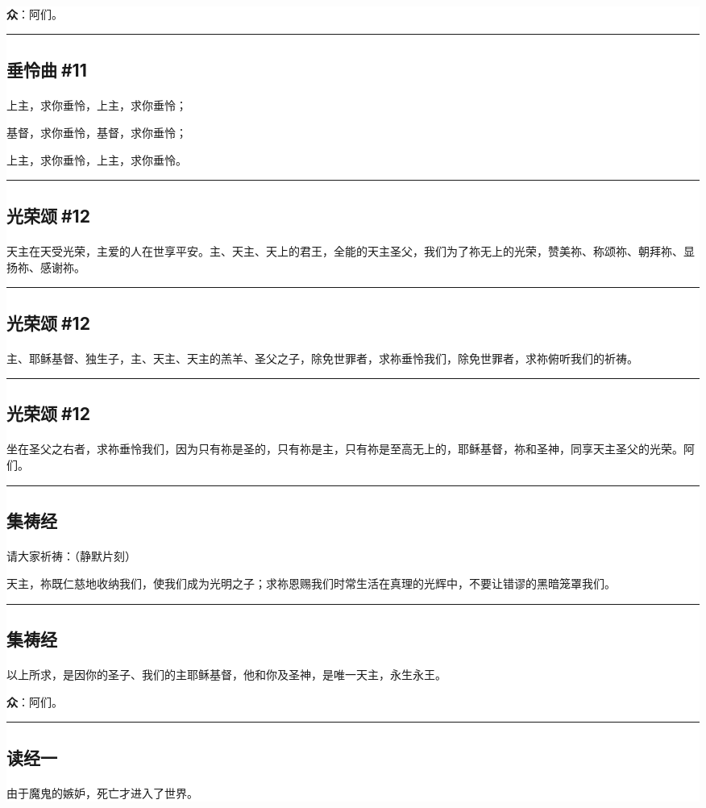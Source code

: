 **众**：阿们。

---

## 垂怜曲 #11

上主，求你垂怜，上主，求你垂怜；


基督，求你垂怜，基督，求你垂怜；


上主，求你垂怜，上主，求你垂怜。


---

## 光荣颂 #12

天主在天受光荣，主爱的人在世享平安。主、天主、天上的君王，全能的天主圣父，我们为了祢无上的光荣，赞美祢、称颂祢、朝拜祢、显扬祢、感谢祢。

---

## 光荣颂 #12

主、耶稣基督、独生子，主、天主、天主的羔羊、圣父之子，除免世罪者，求祢垂怜我们，除免世罪者，求祢俯听我们的祈祷。

---

## 光荣颂 #12

坐在圣父之右者，求祢垂怜我们，因为只有祢是圣的，只有祢是主，只有祢是至高无上的，耶稣基督，祢和圣神，同享天主圣父的光荣。阿们。

---

## 集祷经

请大家祈祷：（静默片刻）

天主，祢既仁慈地收纳我们，使我们成为光明之子；求祢恩赐我们时常生活在真理的光辉中，不要让错谬的黑暗笼罩我们。

---

## 集祷经

以上所求，是因你的圣子、我们的主耶稣基督，他和你及圣神，是唯一天主，永生永王。

**众**：阿们。

---

## 读经一


由于魔鬼的嫉妒，死亡才进入了世界。
